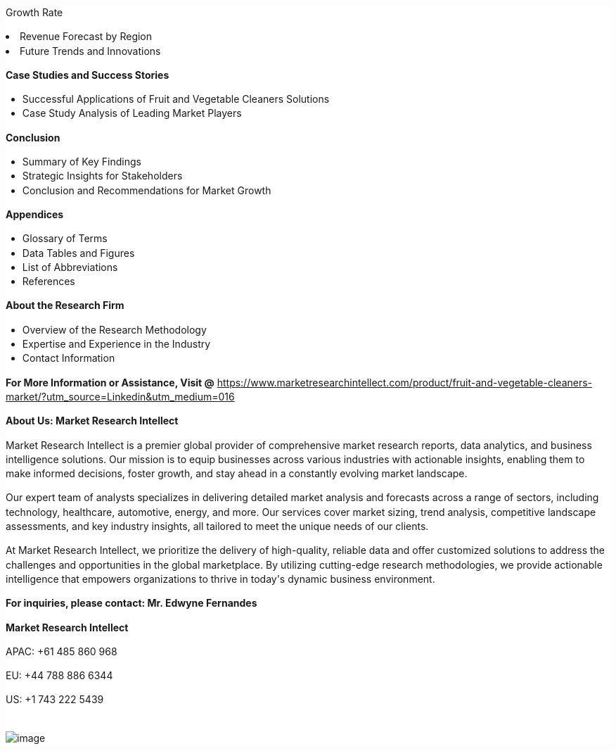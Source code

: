 Growth Rate</li><li>Revenue Forecast by Region</li><li>Future Trends and Innovations</li></ul><p><strong>Case Studies and Success Stories</strong></p><ul><li>Successful Applications of Fruit and Vegetable Cleaners Solutions</li><li>Case Study Analysis of Leading Market Players</li></ul><p><strong>Conclusion</strong></p><ul><li>Summary of Key Findings</li><li>Strategic Insights for Stakeholders</li><li>Conclusion and Recommendations for Market Growth</li></ul><p><strong>Appendices</strong></p><ul><li>Glossary of Terms</li><li>Data Tables and Figures</li><li>List of Abbreviations</li><li>References</li></ul><p><strong>About the Research Firm</strong></p><ul><li>Overview of the Research Methodology</li><li>Expertise and Experience in the Industry</li><li>Contact Information</li></ul></div><div class="article-main__content" data-test-id="publishing-text-block"><p><span class="font-[700]"><strong>For More Information or Assistance, Visit @</strong>&nbsp;<a href="https://www.marketresearchintellect.com/product/fruit-and-vegetable-cleaners-market/?utm_source=Linkedin&utm_medium=016">https://www.marketresearchintellect.com/product/fruit-and-vegetable-cleaners-market/?utm_source=Linkedin&utm_medium=016</a></span></p><p><strong>About Us: Market Research Intellect</strong></p><p>Market Research Intellect is a premier global provider of comprehensive market research reports, data analytics, and business intelligence solutions. Our mission is to equip businesses across various industries with actionable insights, enabling them to make informed decisions, foster growth, and stay ahead in a constantly evolving market landscape.</p><p>Our expert team of analysts specializes in delivering detailed market analysis and forecasts across a range of sectors, including technology, healthcare, automotive, energy, and more. Our services cover market sizing, trend analysis, competitive landscape assessments, and key industry insights, all tailored to meet the unique needs of our clients.</p><p>At Market Research Intellect, we prioritize the delivery of high-quality, reliable data and offer customized solutions to address the challenges and opportunities in the global marketplace. By utilizing cutting-edge research methodologies, we provide actionable intelligence that empowers organizations to thrive in today's dynamic business environment.</p><p><strong>For inquiries, please contact: Mr. Edwyne Fernandes</strong></p><p><strong>Market Research Intellect</strong></p><p>APAC: +61 485 860 968</p><p>EU: +44 788 886 6344</p><p>US: +1 743 222 5439</p></div><div class="article-main__content" data-test-id="publishing-text-block">&nbsp;</div>
![image](https://github.com/user-attachments/assets/3d196b7b-9497-4bb0-8f70-8d4d17010a17)
